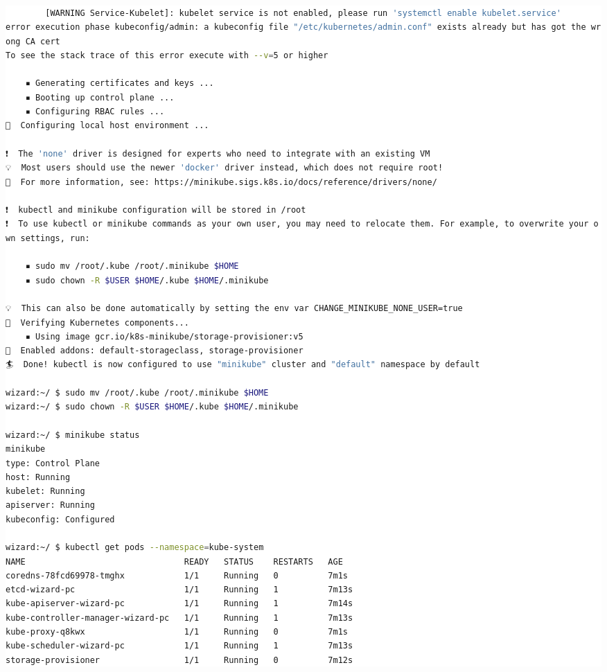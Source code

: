 ```bash
        [WARNING Service-Kubelet]: kubelet service is not enabled, please run 'systemctl enable kubelet.service'
error execution phase kubeconfig/admin: a kubeconfig file "/etc/kubernetes/admin.conf" exists already but has got the wrong CA cert
To see the stack trace of this error execute with --v=5 or higher

    ▪ Generating certificates and keys ...
    ▪ Booting up control plane ...
    ▪ Configuring RBAC rules ...
🤹  Configuring local host environment ...

❗  The 'none' driver is designed for experts who need to integrate with an existing VM
💡  Most users should use the newer 'docker' driver instead, which does not require root!
📘  For more information, see: https://minikube.sigs.k8s.io/docs/reference/drivers/none/

❗  kubectl and minikube configuration will be stored in /root
❗  To use kubectl or minikube commands as your own user, you may need to relocate them. For example, to overwrite your own settings, run:

    ▪ sudo mv /root/.kube /root/.minikube $HOME
    ▪ sudo chown -R $USER $HOME/.kube $HOME/.minikube

💡  This can also be done automatically by setting the env var CHANGE_MINIKUBE_NONE_USER=true
🔎  Verifying Kubernetes components...
    ▪ Using image gcr.io/k8s-minikube/storage-provisioner:v5
🌟  Enabled addons: default-storageclass, storage-provisioner
🏄  Done! kubectl is now configured to use "minikube" cluster and "default" namespace by default

wizard:~/ $ sudo mv /root/.kube /root/.minikube $HOME
wizard:~/ $ sudo chown -R $USER $HOME/.kube $HOME/.minikube

wizard:~/ $ minikube status
minikube
type: Control Plane
host: Running
kubelet: Running
apiserver: Running
kubeconfig: Configured

wizard:~/ $ kubectl get pods --namespace=kube-system
NAME                                READY   STATUS    RESTARTS   AGE
coredns-78fcd69978-tmghx            1/1     Running   0          7m1s
etcd-wizard-pc                      1/1     Running   1          7m13s
kube-apiserver-wizard-pc            1/1     Running   1          7m14s
kube-controller-manager-wizard-pc   1/1     Running   1          7m13s
kube-proxy-q8kwx                    1/1     Running   0          7m1s
kube-scheduler-wizard-pc            1/1     Running   1          7m13s
storage-provisioner                 1/1     Running   0          7m12s

```

